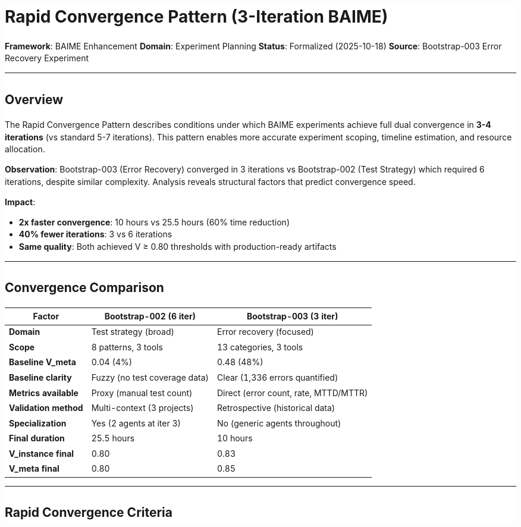 # Rapid Convergence Pattern (3-Iteration BAIME)

**Framework**: BAIME Enhancement
**Domain**: Experiment Planning
**Status**: Formalized (2025-10-18)
**Source**: Bootstrap-003 Error Recovery Experiment

---

## Overview

The Rapid Convergence Pattern describes conditions under which BAIME experiments achieve full dual convergence in **3-4 iterations** (vs standard 5-7 iterations). This pattern enables more accurate experiment scoping, timeline estimation, and resource allocation.

**Observation**: Bootstrap-003 (Error Recovery) converged in 3 iterations vs Bootstrap-002 (Test Strategy) which required 6 iterations, despite similar complexity. Analysis reveals structural factors that predict convergence speed.

**Impact**:
- **2x faster convergence**: 10 hours vs 25.5 hours (60% time reduction)
- **40% fewer iterations**: 3 vs 6 iterations
- **Same quality**: Both achieved V ≥ 0.80 thresholds with production-ready artifacts

---

## Convergence Comparison

| Factor | Bootstrap-002 (6 iter) | Bootstrap-003 (3 iter) |
|--------|------------------------|------------------------|
| **Domain** | Test strategy (broad) | Error recovery (focused) |
| **Scope** | 8 patterns, 3 tools | 13 categories, 3 tools |
| **Baseline V_meta** | 0.04 (4%) | 0.48 (48%) |
| **Baseline clarity** | Fuzzy (no test coverage data) | Clear (1,336 errors quantified) |
| **Metrics available** | Proxy (manual test count) | Direct (error count, rate, MTTD/MTTR) |
| **Validation method** | Multi-context (3 projects) | Retrospective (historical data) |
| **Specialization** | Yes (2 agents at iter 3) | No (generic agents throughout) |
| **Final duration** | 25.5 hours | 10 hours |
| **V_instance final** | 0.80 | 0.83 |
| **V_meta final** | 0.80 | 0.85 |

---

## Rapid Convergence Criteria
